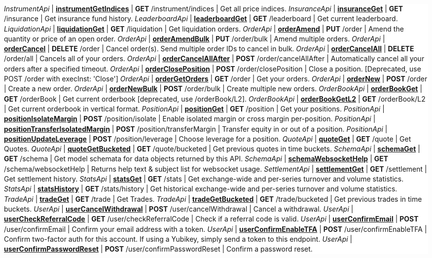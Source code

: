 *InstrumentApi* | [**instrumentGetIndices**](docs/Api/InstrumentApi.md#instrumentgetindices) | **GET** /instrument/indices | Get all price indices.
*InsuranceApi* | [**insuranceGet**](docs/Api/InsuranceApi.md#insuranceget) | **GET** /insurance | Get insurance fund history.
*LeaderboardApi* | [**leaderboardGet**](docs/Api/LeaderboardApi.md#leaderboardget) | **GET** /leaderboard | Get current leaderboard.
*LiquidationApi* | [**liquidationGet**](docs/Api/LiquidationApi.md#liquidationget) | **GET** /liquidation | Get liquidation orders.
*OrderApi* | [**orderAmend**](docs/Api/OrderApi.md#orderamend) | **PUT** /order | Amend the quantity or price of an open order.
*OrderApi* | [**orderAmendBulk**](docs/Api/OrderApi.md#orderamendbulk) | **PUT** /order/bulk | Amend multiple orders.
*OrderApi* | [**orderCancel**](docs/Api/OrderApi.md#ordercancel) | **DELETE** /order | Cancel order(s). Send multiple order IDs to cancel in bulk.
*OrderApi* | [**orderCancelAll**](docs/Api/OrderApi.md#ordercancelall) | **DELETE** /order/all | Cancels all of your orders.
*OrderApi* | [**orderCancelAllAfter**](docs/Api/OrderApi.md#ordercancelallafter) | **POST** /order/cancelAllAfter | Automatically cancel all your orders after a specified timeout.
*OrderApi* | [**orderClosePosition**](docs/Api/OrderApi.md#ordercloseposition) | **POST** /order/closePosition | Close a position. [Deprecated, use POST /order with execInst: &#39;Close&#39;]
*OrderApi* | [**orderGetOrders**](docs/Api/OrderApi.md#ordergetorders) | **GET** /order | Get your orders.
*OrderApi* | [**orderNew**](docs/Api/OrderApi.md#ordernew) | **POST** /order | Create a new order.
*OrderApi* | [**orderNewBulk**](docs/Api/OrderApi.md#ordernewbulk) | **POST** /order/bulk | Create multiple new orders.
*OrderBookApi* | [**orderBookGet**](docs/Api/OrderBookApi.md#orderbookget) | **GET** /orderBook | Get current orderbook [deprecated, use /orderBook/L2].
*OrderBookApi* | [**orderBookGetL2**](docs/Api/OrderBookApi.md#orderbookgetl2) | **GET** /orderBook/L2 | Get current orderbook in vertical format.
*PositionApi* | [**positionGet**](docs/Api/PositionApi.md#positionget) | **GET** /position | Get your positions.
*PositionApi* | [**positionIsolateMargin**](docs/Api/PositionApi.md#positionisolatemargin) | **POST** /position/isolate | Enable isolated margin or cross margin per-position.
*PositionApi* | [**positionTransferIsolatedMargin**](docs/Api/PositionApi.md#positiontransferisolatedmargin) | **POST** /position/transferMargin | Transfer equity in or out of a position.
*PositionApi* | [**positionUpdateLeverage**](docs/Api/PositionApi.md#positionupdateleverage) | **POST** /position/leverage | Choose leverage for a position.
*QuoteApi* | [**quoteGet**](docs/Api/QuoteApi.md#quoteget) | **GET** /quote | Get Quotes.
*QuoteApi* | [**quoteGetBucketed**](docs/Api/QuoteApi.md#quotegetbucketed) | **GET** /quote/bucketed | Get previous quotes in time buckets.
*SchemaApi* | [**schemaGet**](docs/Api/SchemaApi.md#schemaget) | **GET** /schema | Get model schemata for data objects returned by this API.
*SchemaApi* | [**schemaWebsocketHelp**](docs/Api/SchemaApi.md#schemawebsockethelp) | **GET** /schema/websocketHelp | Returns help text &amp; subject list for websocket usage.
*SettlementApi* | [**settlementGet**](docs/Api/SettlementApi.md#settlementget) | **GET** /settlement | Get settlement history.
*StatsApi* | [**statsGet**](docs/Api/StatsApi.md#statsget) | **GET** /stats | Get exchange-wide and per-series turnover and volume statistics.
*StatsApi* | [**statsHistory**](docs/Api/StatsApi.md#statshistory) | **GET** /stats/history | Get historical exchange-wide and per-series turnover and volume statistics.
*TradeApi* | [**tradeGet**](docs/Api/TradeApi.md#tradeget) | **GET** /trade | Get Trades.
*TradeApi* | [**tradeGetBucketed**](docs/Api/TradeApi.md#tradegetbucketed) | **GET** /trade/bucketed | Get previous trades in time buckets.
*UserApi* | [**userCancelWithdrawal**](docs/Api/UserApi.md#usercancelwithdrawal) | **POST** /user/cancelWithdrawal | Cancel a withdrawal.
*UserApi* | [**userCheckReferralCode**](docs/Api/UserApi.md#usercheckreferralcode) | **GET** /user/checkReferralCode | Check if a referral code is valid.
*UserApi* | [**userConfirmEmail**](docs/Api/UserApi.md#userconfirmemail) | **POST** /user/confirmEmail | Confirm your email address with a token.
*UserApi* | [**userConfirmEnableTFA**](docs/Api/UserApi.md#userconfirmenabletfa) | **POST** /user/confirmEnableTFA | Confirm two-factor auth for this account. If using a Yubikey, simply send a token to this endpoint.
*UserApi* | [**userConfirmPasswordReset**](docs/Api/UserApi.md#userconfirmpasswordreset) | **POST** /user/confirmPasswordReset | Confirm a password reset.